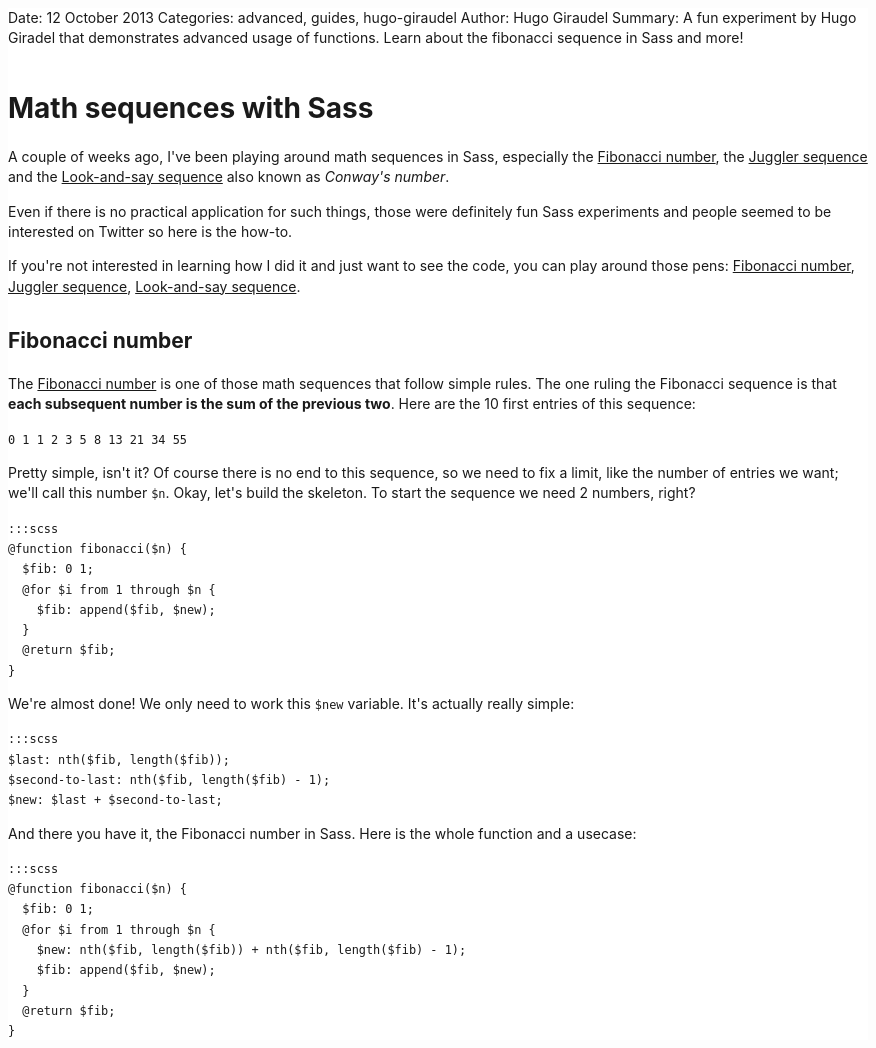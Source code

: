 Date: 12 October 2013
Categories: advanced, guides, hugo-giraudel
Author: Hugo Giraudel
Summary: A fun experiment by Hugo Giradel that demonstrates advanced usage of functions. Learn about the fibonacci sequence in Sass and more!

# Math sequences with Sass

A couple of weeks ago, I've been playing around math sequences in Sass, especially the [Fibonacci number](http://en.wikipedia.org/wiki/Fibonacci_number), the [Juggler sequence](http://en.wikipedia.org/wiki/Juggler_sequence) and the [Look-and-say sequence](http://en.wikipedia.org/wiki/Look-and-say_sequence) also known as _Conway's number_.

Even if there is no practical application for such things, those were definitely fun Sass experiments and people seemed to be interested on Twitter so here is the how-to.

If you're not interested in learning how I did it and just want to see the code, you can play around those pens: [Fibonacci number](http://codepen.io/HugoGiraudel/pen/krAes), [Juggler sequence](http://codepen.io/HugoGiraudel/pen/GnzfB), [Look-and-say sequence](http://codepen.io/HugoGiraudel/pen/tBhzs).

## Fibonacci number

The [Fibonacci number](http://en.wikipedia.org/wiki/Fibonacci_number) is one of those math sequences that follow simple rules. The one ruling the Fibonacci sequence is that **each subsequent number is the sum of the previous two**. Here are the 10 first entries of this sequence:

    0 1 1 2 3 5 8 13 21 34 55

Pretty simple, isn't it? Of course there is no end to this sequence, so we need to fix a limit, like the number of entries we want; we'll call this number `$n`. Okay, let's build the skeleton. To start the sequence we need 2 numbers, right?

    :::scss
    @function fibonacci($n) {
      $fib: 0 1;
      @for $i from 1 through $n {
        $fib: append($fib, $new);
      }
      @return $fib;
    }

We're almost done! We only need to work this `$new` variable. It's actually really simple:

    :::scss
    $last: nth($fib, length($fib));
    $second-to-last: nth($fib, length($fib) - 1);
    $new: $last + $second-to-last;

And there you have it, the Fibonacci number in Sass. Here is the whole function and a usecase:

    :::scss
    @function fibonacci($n) {
      $fib: 0 1;
      @for $i from 1 through $n {
        $new: nth($fib, length($fib)) + nth($fib, length($fib) - 1);
        $fib: append($fib, $new);
      }
      @return $fib;
    }
